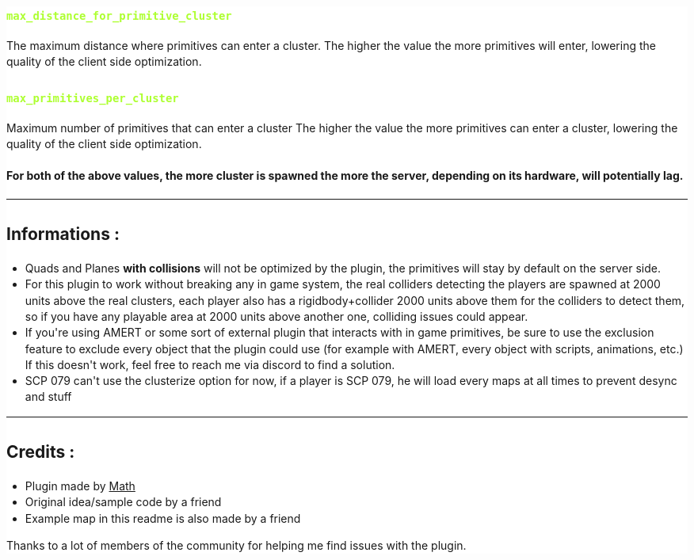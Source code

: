 ### <b><code style="color : greenyellow">max_distance_for_primitive_cluster</code></b>
The maximum distance where primitives can enter a cluster.
The higher the value the more primitives will enter, lowering the quality of the client side optimization.

### <b><code style="color : greenyellow">max_primitives_per_cluster</code></b>
Maximum number of primitives that can enter a cluster
The higher the value the more primitives can enter a cluster, lowering the quality of the client side optimization.

#### For both of the above values, the more cluster is spawned the more the server, depending on its hardware, will potentially lag.
---

Informations : 
-- 
- Quads and Planes <b>with collisions</b> will not be optimized by the plugin, the primitives will stay by default on the server side.
- For this plugin to work without breaking any in game system, the real colliders detecting the players are spawned at 2000 units above the real clusters, each player also has a rigidbody+collider 2000 units above them for the colliders to detect them, so if you have any playable area at 2000 units above another one, colliding issues could appear.
- If you're using AMERT or some sort of external plugin that interacts with in game primitives, be sure to use the exclusion feature to exclude every object that the plugin could use (for example with AMERT, every object with scripts, animations, etc.)<br>If this doesn't work, feel free to reach me via discord to find a solution.
- SCP 079 can't use the clusterize option for now, if a player is SCP 079, he will load every maps at all times to prevent desync and stuff


---

Credits : 
-- 
- Plugin made by [Math](https://github.com/MathMot) 
- Original idea/sample code by a friend
- Example map in this readme is also made by a friend

Thanks to a lot of members of the community for helping me find issues with the plugin.